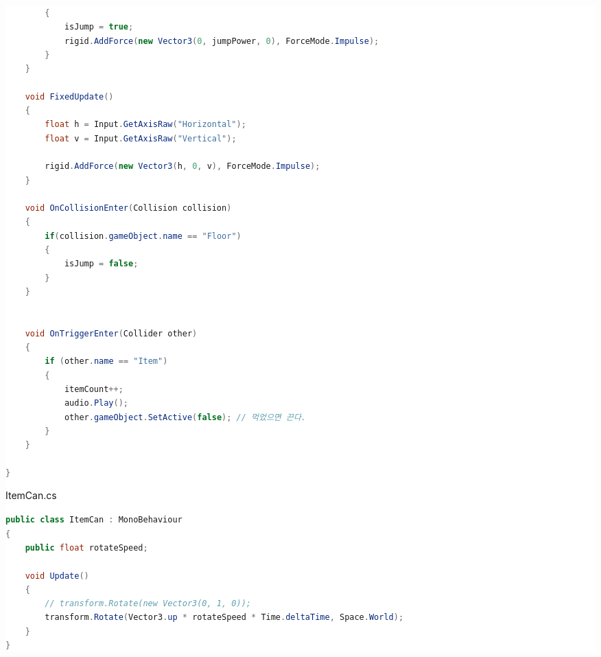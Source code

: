 ```c#
		{
            isJump = true;
            rigid.AddForce(new Vector3(0, jumpPower, 0), ForceMode.Impulse);
        }
	}

    void FixedUpdate()
    {
        float h = Input.GetAxisRaw("Horizontal");
        float v = Input.GetAxisRaw("Vertical");

        rigid.AddForce(new Vector3(h, 0, v), ForceMode.Impulse);
    }

    void OnCollisionEnter(Collision collision)
	{
        if(collision.gameObject.name == "Floor")
		{
            isJump = false;
		}
	}


    void OnTriggerEnter(Collider other)
    {
        if (other.name == "Item")
        {
            itemCount++;
            audio.Play();
            other.gameObject.SetActive(false); // 먹었으면 끈다.
        }
    }
    
}
```



ItemCan.cs

```c#
public class ItemCan : MonoBehaviour
{
    public float rotateSpeed;

    void Update()
    {
        // transform.Rotate(new Vector3(0, 1, 0));
        transform.Rotate(Vector3.up * rotateSpeed * Time.deltaTime, Space.World);
    }
}
```
